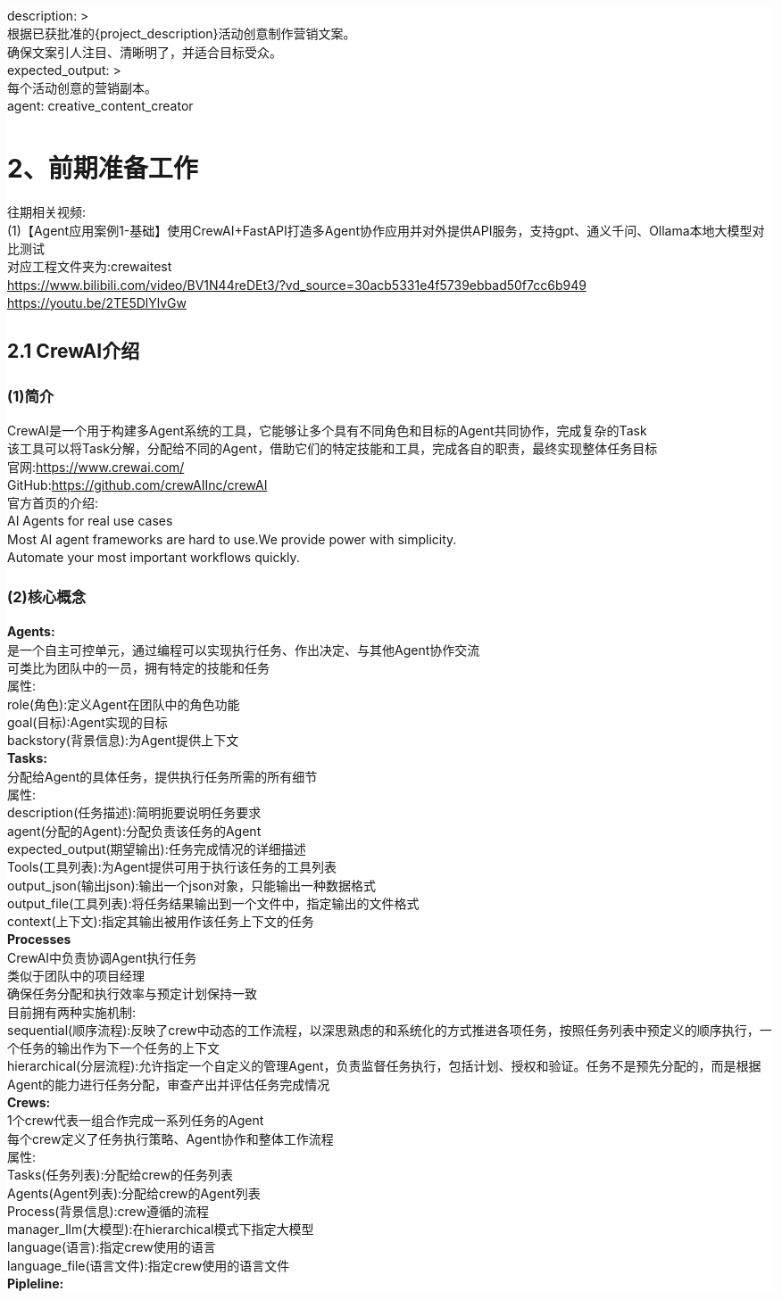   description: >                  
    根据已获批准的{project_description}活动创意制作营销文案。                   
    确保文案引人注目、清晰明了，并适合目标受众。                  
  expected_output: >                 
    每个活动创意的营销副本。                  
  agent: creative_content_creator                                                                    


# 2、前期准备工作
往期相关视频:                 
(1)【Agent应用案例1-基础】使用CrewAI+FastAPI打造多Agent协作应用并对外提供API服务，支持gpt、通义千问、Ollama本地大模型对比测试                      
对应工程文件夹为:crewaitest                   
https://www.bilibili.com/video/BV1N44reDEt3/?vd_source=30acb5331e4f5739ebbad50f7cc6b949                                 
https://youtu.be/2TE5DlYlvGw                                                
## 2.1 CrewAI介绍
### (1)简介
CrewAI是一个用于构建多Agent系统的工具，它能够让多个具有不同角色和目标的Agent共同协作，完成复杂的Task                
该工具可以将Task分解，分配给不同的Agent，借助它们的特定技能和工具，完成各自的职责，最终实现整体任务目标              
官网:https://www.crewai.com/                                          
GitHub:https://github.com/crewAIInc/crewAI                                          
官方首页的介绍:                          
AI Agents for real use cases                                           
Most AI agent frameworks are hard to use.We provide power with simplicity.                                           
Automate your most important workflows quickly.            
### (2)核心概念
**Agents:**          
是一个自主可控单元，通过编程可以实现执行任务、作出决定、与其他Agent协作交流          
可类比为团队中的一员，拥有特定的技能和任务                    
属性:             
role(角色):定义Agent在团队中的角色功能                              
goal(目标):Agent实现的目标                             
backstory(背景信息):为Agent提供上下文                                    
**Tasks:**               
分配给Agent的具体任务，提供执行任务所需的所有细节                          
属性:                         
description(任务描述):简明扼要说明任务要求                                                 
agent(分配的Agent):分配负责该任务的Agent                                                
expected_output(期望输出):任务完成情况的详细描述                                                         
Tools(工具列表):为Agent提供可用于执行该任务的工具列表                   
output_json(输出json):输出一个json对象，只能输出一种数据格式                    
output_file(工具列表):将任务结果输出到一个文件中，指定输出的文件格式                                                     
context(上下文):指定其输出被用作该任务上下文的任务                                  
**Processes**                      
CrewAI中负责协调Agent执行任务                        
类似于团队中的项目经理                        
确保任务分配和执行效率与预定计划保持一致                       
目前拥有两种实施机制:                             
sequential(顺序流程):反映了crew中动态的工作流程，以深思熟虑的和系统化的方式推进各项任务，按照任务列表中预定义的顺序执行，一个任务的输出作为下一个任务的上下文            
hierarchical(分层流程):允许指定一个自定义的管理Agent，负责监督任务执行，包括计划、授权和验证。任务不是预先分配的，而是根据Agent的能力进行任务分配，审查产出并评估任务完成情况              
**Crews:**          
1个crew代表一组合作完成一系列任务的Agent                        
每个crew定义了任务执行策略、Agent协作和整体工作流程                                          
属性:                               
Tasks(任务列表):分配给crew的任务列表                                                          
Agents(Agent列表):分配给crew的Agent列表                                                         
Process(背景信息):crew遵循的流程                              
manager_llm(大模型):在hierarchical模式下指定大模型                                                                             
language(语言):指定crew使用的语言                                                                                               
language_file(语言文件):指定crew使用的语言文件                        
**Pipleline:**          
